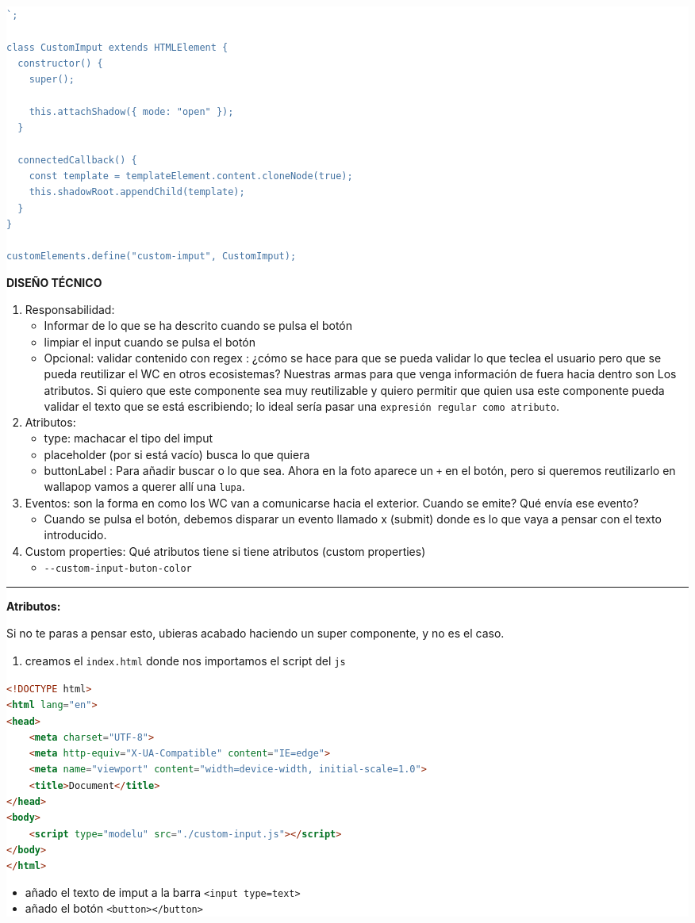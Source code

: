```js
`;

class CustomImput extends HTMLElement {
  constructor() {
    super();

    this.attachShadow({ mode: "open" });
  }

  connectedCallback() {
    const template = templateElement.content.cloneNode(true);
    this.shadowRoot.appendChild(template);
  }
}

customElements.define("custom-imput", CustomImput);

```

**DISEÑO TÉCNICO**
1. Responsabilidad: 
   - Informar de lo que se ha descrito cuando se pulsa el botón
   - limpiar el input cuando se pulsa el botón
   - Opcional: validar contenido con regex : ¿cómo se hace para que se pueda validar lo que teclea el usuario pero que se pueda reutilizar el WC en otros ecosistemas? Nuestras armas para que venga información de fuera hacia dentro son Los atributos. Si quiero que este componente sea muy reutilizable y quiero permitir que quien usa este componente pueda validar el texto que se está escribiendo; lo ideal sería pasar una `expresión regular como atributo`.
2. Atributos: 
   - type: machacar el tipo del imput
   - placeholder (por si está vacío) busca lo que quiera
   - buttonLabel : Para añadir buscar o lo que sea. Ahora en la foto aparece un `+` en el botón, pero si queremos reutilizarlo en wallapop vamos a querer allí una `lupa`.
3. Eventos: 
   son la forma en como los WC van a comunicarse hacia el exterior. Cuando se emite? Qué envía ese evento? 
   - Cuando se pulsa el botón, debemos disparar un evento llamado x (submit) donde  es lo que vaya a pensar con el texto introducido.
4. Custom properties: Qué atributos tiene si tiene atributos (custom properties)
   - `--custom-input-buton-color`


---

**Atributos:**

Si no te paras a pensar esto, ubieras acabado haciendo un super componente, y no es el caso.


1. creamos el `index.html` donde nos importamos el script del `js`

```html
<!DOCTYPE html>
<html lang="en">
<head>
    <meta charset="UTF-8">
    <meta http-equiv="X-UA-Compatible" content="IE=edge">
    <meta name="viewport" content="width=device-width, initial-scale=1.0">
    <title>Document</title>
</head>
<body>
    <script type="modelu" src="./custom-input.js"></script>
</body>
</html>
```
* añado el texto de imput a la barra `<input type=text>`
* añado el botón `<button></button>`
